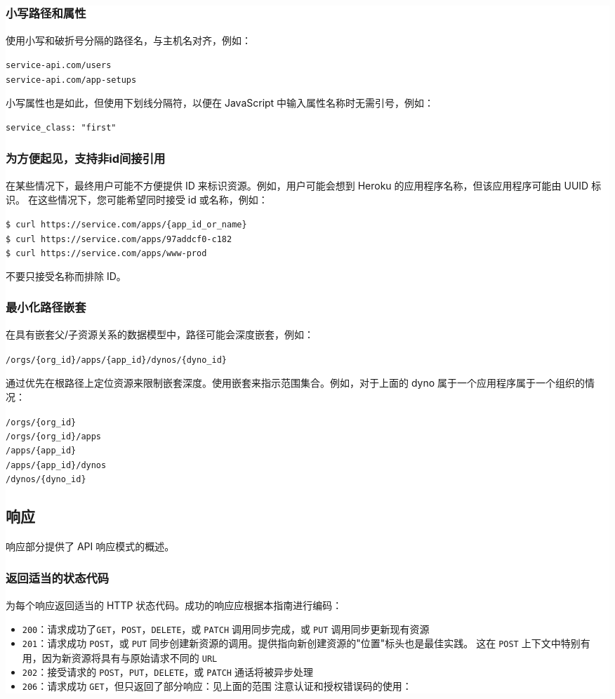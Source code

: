 ### 小写路径和属性

使用小写和破折号分隔的路径名，与主机名对齐，例如：

```
service-api.com/users
service-api.com/app-setups
```
小写属性也是如此，但使用下划线分隔符，以便在 JavaScript 中输入属性名称时无需引号，例如：

```
service_class: "first"
```

### 为方便起见，支持非id间接引用

在某些情况下，最终用户可能不方便提供 ID 来标识资源。例如，用户可能会想到 Heroku 的应用程序名称，但该应用程序可能由 UUID 标识。 在这些情况下，您可能希望同时接受 id 或名称，例如：

```shell
$ curl https://service.com/apps/{app_id_or_name}
$ curl https://service.com/apps/97addcf0-c182
$ curl https://service.com/apps/www-prod
```

不要只接受名称而排除 ID。

### 最小化路径嵌套

在具有嵌套父/子资源关系的数据模型中，路径可能会深度嵌套，例如：

```
/orgs/{org_id}/apps/{app_id}/dynos/{dyno_id}
```
通过优先在根路径上定位资源来限制嵌套深度。使用嵌套来指示范围集合。例如，对于上面的 dyno 属于一个应用程序属于一个组织的情况：

```
/orgs/{org_id}
/orgs/{org_id}/apps
/apps/{app_id}
/apps/{app_id}/dynos
/dynos/{dyno_id}
```

## 响应

响应部分提供了 API 响应模式的概述。

### 返回适当的状态代码

为每个响应返回适当的 HTTP 状态代码。成功的响应应根据本指南进行编码：

- `200`：请求成功了`GET`，`POST`，`DELETE`，或 `PATCH` 调用同步完成，或 `PUT` 调用同步更新现有资源
- `201`：请求成功 `POST`，或 `PUT` 同步创建新资源的调用。提供指向新创建资源的"位置"标头也是最佳实践。 这在 `POST` 上下文中特别有用，因为新资源将具有与原始请求不同的 `URL`
- `202`：接受请求的 `POST`，`PUT`，`DELETE`，或 `PATCH` 通话将被异步处理
- `206`：请求成功 `GET`，但只返回了部分响应：见上面的范围
注意认证和授权错误码的使用：
